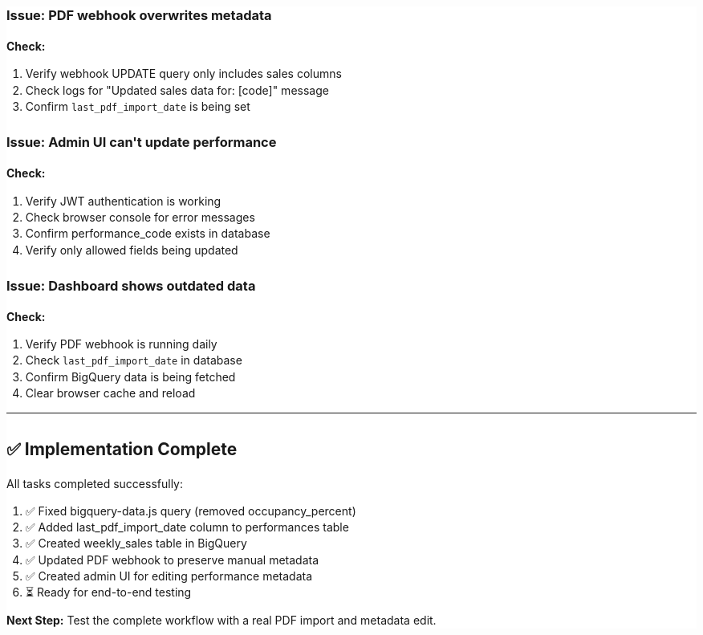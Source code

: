 ### Issue: PDF webhook overwrites metadata

**Check:**
1. Verify webhook UPDATE query only includes sales columns
2. Check logs for "Updated sales data for: [code]" message
3. Confirm `last_pdf_import_date` is being set

### Issue: Admin UI can't update performance

**Check:**
1. Verify JWT authentication is working
2. Check browser console for error messages
3. Confirm performance_code exists in database
4. Verify only allowed fields being updated

### Issue: Dashboard shows outdated data

**Check:**
1. Verify PDF webhook is running daily
2. Check `last_pdf_import_date` in database
3. Confirm BigQuery data is being fetched
4. Clear browser cache and reload

---

## ✅ Implementation Complete

All tasks completed successfully:

1. ✅ Fixed bigquery-data.js query (removed occupancy_percent)
2. ✅ Added last_pdf_import_date column to performances table
3. ✅ Created weekly_sales table in BigQuery
4. ✅ Updated PDF webhook to preserve manual metadata
5. ✅ Created admin UI for editing performance metadata
6. ⏳ Ready for end-to-end testing

**Next Step:** Test the complete workflow with a real PDF import and metadata edit.
